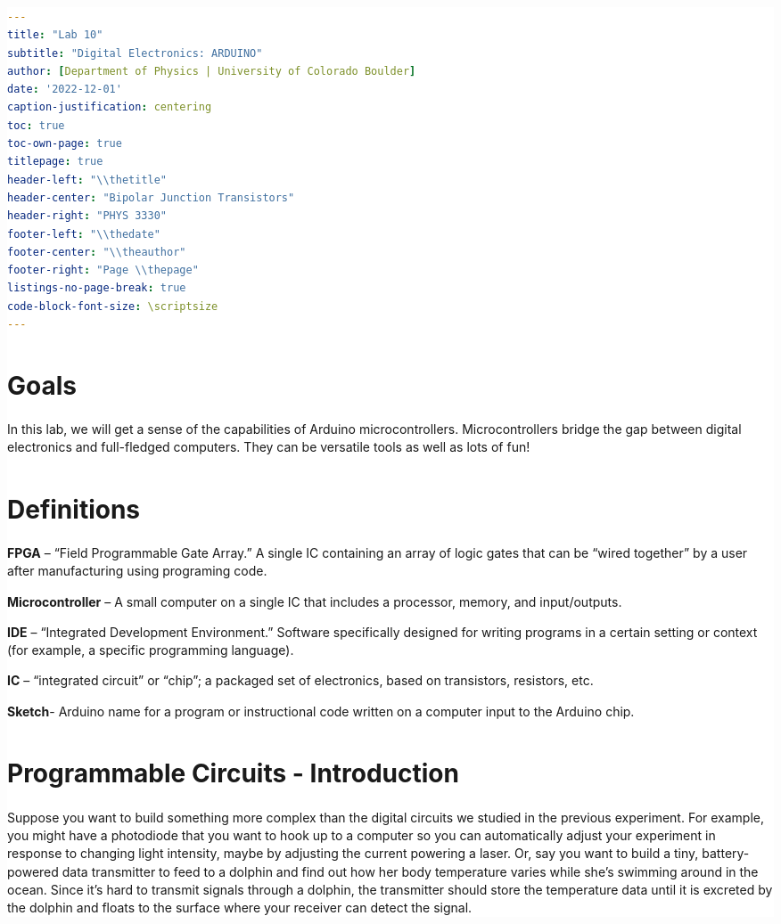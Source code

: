 ```yaml
---
title: "Lab 10"
subtitle: "Digital Electronics: ARDUINO"
author: [Department of Physics | University of Colorado Boulder]
date: '2022-12-01'
caption-justification: centering
toc: true
toc-own-page: true
titlepage: true
header-left: "\\thetitle"
header-center: "Bipolar Junction Transistors"
header-right: "PHYS 3330"
footer-left: "\\thedate"
footer-center: "\\theauthor"
footer-right: "Page \\thepage"
listings-no-page-break: true
code-block-font-size: \scriptsize
---
```




# Goals

In this lab, we will get a sense of the capabilities of Arduino microcontrollers. Microcontrollers bridge the gap between digital electronics and full-fledged computers. They can be versatile tools as well as lots of fun!

# Definitions

**FPGA** – “Field Programmable Gate Array.” A single IC containing an array of logic gates that can be “wired together” by a user after manufacturing using programing code.

**Microcontroller** – A small computer on a single IC that includes a processor, memory, and input/outputs.

**IDE** – “Integrated Development Environment.” Software specifically designed for writing programs in a certain setting or context (for example, a specific programming language).

**IC** – “integrated circuit” or “chip”; a packaged set of electronics, based on transistors, resistors, etc.

**Sketch**- Arduino name for a program or instructional code written on a computer input to the Arduino chip.

# Programmable Circuits - Introduction

Suppose you want to build something more complex than the digital circuits we studied in the previous experiment. For example, you might have a photodiode that you want to hook up to a computer so you can automatically adjust your experiment in response to changing light intensity, maybe by adjusting the current powering a laser. Or, say you want to build a tiny, battery-powered data transmitter to feed to a dolphin and find out how her body temperature varies while she’s swimming around in the ocean. Since it’s hard to transmit signals through a dolphin, the transmitter should store the temperature data until it is excreted by the dolphin and floats to the surface where your receiver can detect the signal.
